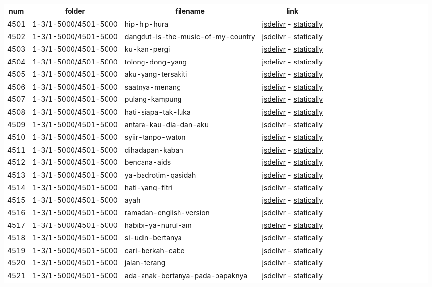 |  num  | folder | filename | link |
|-------|--------|----------|------|
|4501|1-3/1-5000/4501-5000|hip-hip-hura|[jsdelivr](https://cdn.jsdelivr.net/gh/dbchord/png-old-c-1110x370_1-3/1-5000/4501-5000/hip-hip-hura.png) - [statically](https://cdn.statically.io/gh/dbchord/png-old-c-1110x370_1-3/img/1-5000/4501-5000/hip-hip-hura.png)|
|4502|1-3/1-5000/4501-5000|dangdut-is-the-music-of-my-country|[jsdelivr](https://cdn.jsdelivr.net/gh/dbchord/png-old-c-1110x370_1-3/1-5000/4501-5000/dangdut-is-the-music-of-my-country.png) - [statically](https://cdn.statically.io/gh/dbchord/png-old-c-1110x370_1-3/img/1-5000/4501-5000/dangdut-is-the-music-of-my-country.png)|
|4503|1-3/1-5000/4501-5000|ku-kan-pergi|[jsdelivr](https://cdn.jsdelivr.net/gh/dbchord/png-old-c-1110x370_1-3/1-5000/4501-5000/ku-kan-pergi.png) - [statically](https://cdn.statically.io/gh/dbchord/png-old-c-1110x370_1-3/img/1-5000/4501-5000/ku-kan-pergi.png)|
|4504|1-3/1-5000/4501-5000|tolong-dong-yang|[jsdelivr](https://cdn.jsdelivr.net/gh/dbchord/png-old-c-1110x370_1-3/1-5000/4501-5000/tolong-dong-yang.png) - [statically](https://cdn.statically.io/gh/dbchord/png-old-c-1110x370_1-3/img/1-5000/4501-5000/tolong-dong-yang.png)|
|4505|1-3/1-5000/4501-5000|aku-yang-tersakiti|[jsdelivr](https://cdn.jsdelivr.net/gh/dbchord/png-old-c-1110x370_1-3/1-5000/4501-5000/aku-yang-tersakiti.png) - [statically](https://cdn.statically.io/gh/dbchord/png-old-c-1110x370_1-3/img/1-5000/4501-5000/aku-yang-tersakiti.png)|
|4506|1-3/1-5000/4501-5000|saatnya-menang|[jsdelivr](https://cdn.jsdelivr.net/gh/dbchord/png-old-c-1110x370_1-3/1-5000/4501-5000/saatnya-menang.png) - [statically](https://cdn.statically.io/gh/dbchord/png-old-c-1110x370_1-3/img/1-5000/4501-5000/saatnya-menang.png)|
|4507|1-3/1-5000/4501-5000|pulang-kampung|[jsdelivr](https://cdn.jsdelivr.net/gh/dbchord/png-old-c-1110x370_1-3/1-5000/4501-5000/pulang-kampung.png) - [statically](https://cdn.statically.io/gh/dbchord/png-old-c-1110x370_1-3/img/1-5000/4501-5000/pulang-kampung.png)|
|4508|1-3/1-5000/4501-5000|hati-siapa-tak-luka|[jsdelivr](https://cdn.jsdelivr.net/gh/dbchord/png-old-c-1110x370_1-3/1-5000/4501-5000/hati-siapa-tak-luka.png) - [statically](https://cdn.statically.io/gh/dbchord/png-old-c-1110x370_1-3/img/1-5000/4501-5000/hati-siapa-tak-luka.png)|
|4509|1-3/1-5000/4501-5000|antara-kau-dia-dan-aku|[jsdelivr](https://cdn.jsdelivr.net/gh/dbchord/png-old-c-1110x370_1-3/1-5000/4501-5000/antara-kau-dia-dan-aku.png) - [statically](https://cdn.statically.io/gh/dbchord/png-old-c-1110x370_1-3/img/1-5000/4501-5000/antara-kau-dia-dan-aku.png)|
|4510|1-3/1-5000/4501-5000|syiir-tanpo-waton|[jsdelivr](https://cdn.jsdelivr.net/gh/dbchord/png-old-c-1110x370_1-3/1-5000/4501-5000/syiir-tanpo-waton.png) - [statically](https://cdn.statically.io/gh/dbchord/png-old-c-1110x370_1-3/img/1-5000/4501-5000/syiir-tanpo-waton.png)|
|4511|1-3/1-5000/4501-5000|dihadapan-kabah|[jsdelivr](https://cdn.jsdelivr.net/gh/dbchord/png-old-c-1110x370_1-3/1-5000/4501-5000/dihadapan-kabah.png) - [statically](https://cdn.statically.io/gh/dbchord/png-old-c-1110x370_1-3/img/1-5000/4501-5000/dihadapan-kabah.png)|
|4512|1-3/1-5000/4501-5000|bencana-aids|[jsdelivr](https://cdn.jsdelivr.net/gh/dbchord/png-old-c-1110x370_1-3/1-5000/4501-5000/bencana-aids.png) - [statically](https://cdn.statically.io/gh/dbchord/png-old-c-1110x370_1-3/img/1-5000/4501-5000/bencana-aids.png)|
|4513|1-3/1-5000/4501-5000|ya-badrotim-qasidah|[jsdelivr](https://cdn.jsdelivr.net/gh/dbchord/png-old-c-1110x370_1-3/1-5000/4501-5000/ya-badrotim-qasidah.png) - [statically](https://cdn.statically.io/gh/dbchord/png-old-c-1110x370_1-3/img/1-5000/4501-5000/ya-badrotim-qasidah.png)|
|4514|1-3/1-5000/4501-5000|hati-yang-fitri|[jsdelivr](https://cdn.jsdelivr.net/gh/dbchord/png-old-c-1110x370_1-3/1-5000/4501-5000/hati-yang-fitri.png) - [statically](https://cdn.statically.io/gh/dbchord/png-old-c-1110x370_1-3/img/1-5000/4501-5000/hati-yang-fitri.png)|
|4515|1-3/1-5000/4501-5000|ayah|[jsdelivr](https://cdn.jsdelivr.net/gh/dbchord/png-old-c-1110x370_1-3/1-5000/4501-5000/ayah.png) - [statically](https://cdn.statically.io/gh/dbchord/png-old-c-1110x370_1-3/img/1-5000/4501-5000/ayah.png)|
|4516|1-3/1-5000/4501-5000|ramadan-english-version|[jsdelivr](https://cdn.jsdelivr.net/gh/dbchord/png-old-c-1110x370_1-3/1-5000/4501-5000/ramadan-english-version.png) - [statically](https://cdn.statically.io/gh/dbchord/png-old-c-1110x370_1-3/img/1-5000/4501-5000/ramadan-english-version.png)|
|4517|1-3/1-5000/4501-5000|habibi-ya-nurul-ain|[jsdelivr](https://cdn.jsdelivr.net/gh/dbchord/png-old-c-1110x370_1-3/1-5000/4501-5000/habibi-ya-nurul-ain.png) - [statically](https://cdn.statically.io/gh/dbchord/png-old-c-1110x370_1-3/img/1-5000/4501-5000/habibi-ya-nurul-ain.png)|
|4518|1-3/1-5000/4501-5000|si-udin-bertanya|[jsdelivr](https://cdn.jsdelivr.net/gh/dbchord/png-old-c-1110x370_1-3/1-5000/4501-5000/si-udin-bertanya.png) - [statically](https://cdn.statically.io/gh/dbchord/png-old-c-1110x370_1-3/img/1-5000/4501-5000/si-udin-bertanya.png)|
|4519|1-3/1-5000/4501-5000|cari-berkah-cabe|[jsdelivr](https://cdn.jsdelivr.net/gh/dbchord/png-old-c-1110x370_1-3/1-5000/4501-5000/cari-berkah-cabe.png) - [statically](https://cdn.statically.io/gh/dbchord/png-old-c-1110x370_1-3/img/1-5000/4501-5000/cari-berkah-cabe.png)|
|4520|1-3/1-5000/4501-5000|jalan-terang|[jsdelivr](https://cdn.jsdelivr.net/gh/dbchord/png-old-c-1110x370_1-3/1-5000/4501-5000/jalan-terang.png) - [statically](https://cdn.statically.io/gh/dbchord/png-old-c-1110x370_1-3/img/1-5000/4501-5000/jalan-terang.png)|
|4521|1-3/1-5000/4501-5000|ada-anak-bertanya-pada-bapaknya|[jsdelivr](https://cdn.jsdelivr.net/gh/dbchord/png-old-c-1110x370_1-3/1-5000/4501-5000/ada-anak-bertanya-pada-bapaknya.png) - [statically](https://cdn.statically.io/gh/dbchord/png-old-c-1110x370_1-3/img/1-5000/4501-5000/ada-anak-bertanya-pada-bapaknya.png)|